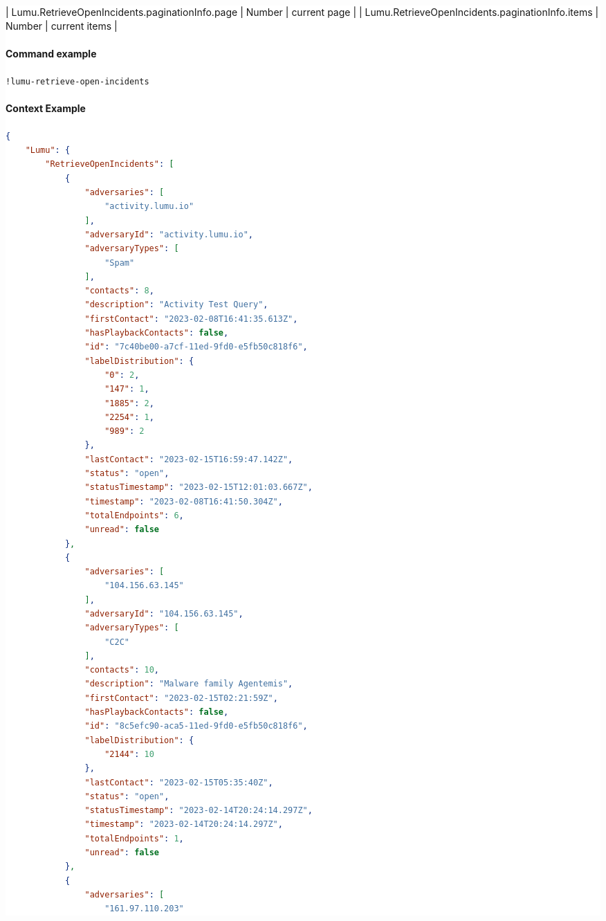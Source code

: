 | Lumu.RetrieveOpenIncidents.paginationInfo.page | Number | current page  | 
| Lumu.RetrieveOpenIncidents.paginationInfo.items | Number | current items  | 

#### Command example
```!lumu-retrieve-open-incidents```
#### Context Example
```json
{
    "Lumu": {
        "RetrieveOpenIncidents": [
            {
                "adversaries": [
                    "activity.lumu.io"
                ],
                "adversaryId": "activity.lumu.io",
                "adversaryTypes": [
                    "Spam"
                ],
                "contacts": 8,
                "description": "Activity Test Query",
                "firstContact": "2023-02-08T16:41:35.613Z",
                "hasPlaybackContacts": false,
                "id": "7c40be00-a7cf-11ed-9fd0-e5fb50c818f6",
                "labelDistribution": {
                    "0": 2,
                    "147": 1,
                    "1885": 2,
                    "2254": 1,
                    "989": 2
                },
                "lastContact": "2023-02-15T16:59:47.142Z",
                "status": "open",
                "statusTimestamp": "2023-02-15T12:01:03.667Z",
                "timestamp": "2023-02-08T16:41:50.304Z",
                "totalEndpoints": 6,
                "unread": false
            },
            {
                "adversaries": [
                    "104.156.63.145"
                ],
                "adversaryId": "104.156.63.145",
                "adversaryTypes": [
                    "C2C"
                ],
                "contacts": 10,
                "description": "Malware family Agentemis",
                "firstContact": "2023-02-15T02:21:59Z",
                "hasPlaybackContacts": false,
                "id": "8c5efc90-aca5-11ed-9fd0-e5fb50c818f6",
                "labelDistribution": {
                    "2144": 10
                },
                "lastContact": "2023-02-15T05:35:40Z",
                "status": "open",
                "statusTimestamp": "2023-02-14T20:24:14.297Z",
                "timestamp": "2023-02-14T20:24:14.297Z",
                "totalEndpoints": 1,
                "unread": false
            },
            {
                "adversaries": [
                    "161.97.110.203"
```